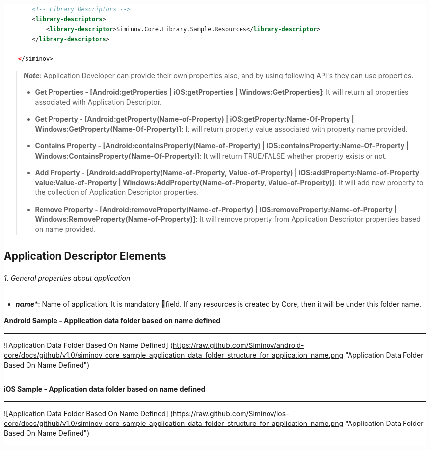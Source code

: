 ```xml
        <!-- Library Descriptors -->
        <library-descriptors>
            <library-descriptor>Siminov.Core.Library.Sample.Resources</library-descriptor>   
        </library-descriptors>
			
    </siminov>

```

> _**Note**_: Application Developer can provide their own properties also, and by using following API's they can use properties.
>
> - **Get Properties - [Android:getProperties | iOS:getProperties | Windows:GetProperties]**: It will return all properties associated with Application Descriptor.
>
> - **Get Property - [Android:getProperty(Name-of-Property) | iOS:getProperty:Name-Of-Property | Windows:GetProperty(Name-Of-Property)]**: It will return property value associated with property name provided.
>
> - **Contains Property - [Android:containsProperty(Name-of-Property) | iOS:containsProperty:Name-Of-Property | Windows:ContainsProperty(Name-Of-Property)]**: It will return TRUE/FALSE whether property exists or not.
>
> - **Add Property - [Android:addProperty(Name-of-Property, Value-of-Property) | iOS:addProperty:Name-of-Property value:Value-of-Property | Windows:AddProperty(Name-of-Property, Value-of-Property)]**: It will add new property to the  collection of Application Descriptor properties.
>
> - **Remove Property - [Android:removeProperty(Name-of-Property) | iOS:removeProperty:Name-of-Property | Windows:RemoveProperty(Name-of-Property)]**: It will remove property from Application Descriptor properties based on name provided.

## Application Descriptor Elements

###### 1. General properties about application

- _**name**_*: Name of application. It is mandatory field. If any resources is created by Core, then it will be under this folder name.

**Android Sample - Application data folder based on name defined**
*** 

![Application Data Folder Based On Name Defined] (https://raw.github.com/Siminov/android-core/docs/github/v1.0/siminov_core_sample_application_data_folder_structure_for_application_name.png "Application Data Folder Based On Name Defined")

***

**iOS Sample - Application data folder based on name defined**
*** 

![Application Data Folder Based On Name Defined] (https://raw.github.com/Siminov/ios-core/docs/github/v1.0/siminov_core_sample_application_data_folder_structure_for_application_name.png "Application Data Folder Based On Name Defined")

***
